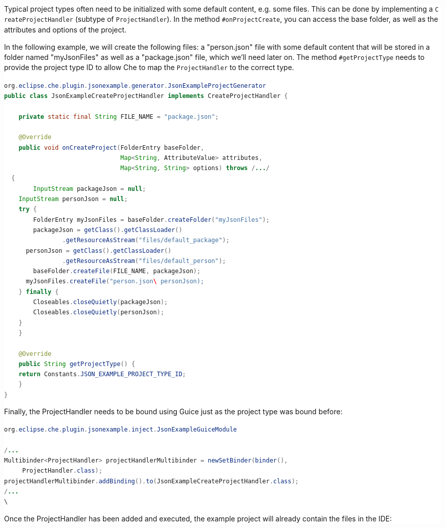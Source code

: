 Typical project types often need to be initialized with some default content, e.g. some files. This can be done by implementing a `CreateProjectHandler` (subtype of `ProjectHandler`). In the method `#onProjectCreate`, you can access the base folder, as well as the attributes and options of the project. 

In the following example, we will create the following files: a "person.json" file with some default content that will be stored in a folder named "myJsonFiles" as well as a "package.json" file, which we’ll need later on. The method `#getProjectType` needs to provide the project type ID to allow Che to map the `ProjectHandler` to the correct type.

```java  
org.eclipse.che.plugin.jsonexample.generator.JsonExampleProjectGenerator 
public class JsonExampleCreateProjectHandler implements CreateProjectHandler {

	private static final String FILE_NAME = "package.json";

	@Override
	public void onCreateProject(FolderEntry baseFolder, 
                            	Map<String, AttributeValue> attributes,
                            	Map<String, String> options) throws /.../ 
  {
		InputStream packageJson = null;
    InputStream personJson = null;
    try {
    	FolderEntry myJsonFiles = baseFolder.createFolder("myJsonFiles");
    	packageJson = getClass().getClassLoader()
                .getResourceAsStream("files/default_package");
      personJson = getClass().getClassLoader()
                .getResourceAsStream("files/default_person");
     	baseFolder.createFile(FILE_NAME, packageJson);
      myJsonFiles.createFile("person.json\ personJson);
    } finally {
     	Closeables.closeQuietly(packageJson);
     	Closeables.closeQuietly(personJson);
    }
	}

	@Override
	public String getProjectType() {
  	return Constants.JSON_EXAMPLE_PROJECT_TYPE_ID;
	}
}

```
Finally, the ProjectHandler needs to be bound using Guice just as the project type was bound before:

```java  
org.eclipse.che.plugin.jsonexample.inject.JsonExampleGuiceModule 

/...
Multibinder<ProjectHandler> projectHandlerMultibinder = newSetBinder(binder(), 
     ProjectHandler.class);
projectHandlerMultibinder.addBinding().to(JsonExampleCreateProjectHandler.class);
/...
\
```
Once the ProjectHandler has been added and executed, the example project will already contain the files  in the IDE:
